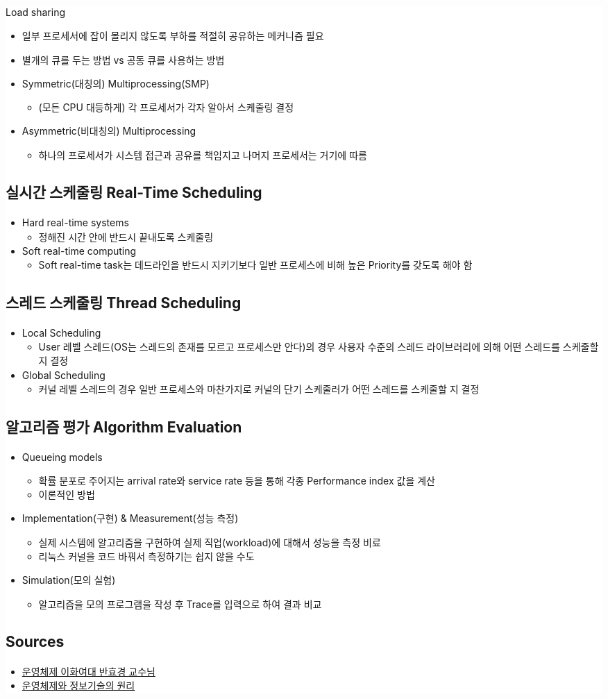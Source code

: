 Load sharing

- 일부 프로세서에 잡이 몰리지 않도록 부하를 적절히 공유하는 메커니즘 필요
- 별개의 큐를 두는 방법 vs 공동 큐를 사용하는 방법

- Symmetric(대칭의) Multiprocessing(SMP)
	- (모든 CPU 대등하게) 각 프로세서가 각자 알아서 스케줄링 결정
- Asymmetric(비대칭의) Multiprocessing
	- 하나의 프로세서가 시스템 접근과 공유를 책임지고 나머지 프로세서는 거기에 따름

## 실시간 스케줄링 Real-Time Scheduling

- Hard real-time systems
	- 정해진 시간 안에 반드시 끝내도록 스케줄링
- Soft real-time computing
	- Soft real-time task는 데드라인을 반드시 지키기보다 일반 프로세스에 비해 높은 Priority를 갖도록 해야 함

## 스레드 스케줄링 Thread Scheduling

- Local Scheduling
	- User 레벨 스레드(OS는 스레드의 존재를 모르고 프로세스만 안다)의 경우 사용자 수준의 스레드 라이브러리에 의해 어떤 스레드를 스케줄할 지 결정
- Global Scheduling
	- 커널 레벨 스레드의 경우 일반 프로세스와 마찬가지로 커널의 단기 스케줄러가 어떤 스레드를 스케줄할 지 결정

## 알고리즘 평가 Algorithm Evaluation

- Queueing models
	- 확률 분포로 주어지는 arrival rate와 service rate 등을 통해 각종 Performance index 값을 계산
	- 이론적인 방법

- Implementation(구현) & Measurement(성능 측정)
	- 실제 시스템에 알고리즘을 구현하여 실제 직업(workload)에 대해서 성능을 측정 비료
	- 리눅스 커널을 코드 바꿔서 측정하기는 쉽지 않을 수도 

- Simulation(모의 실험)
	- 알고리즘을 모의 프로그램을 작성 후 Trace를 입력으로 하여 결과 비교

## Sources

- [운영체제 이화여대 반효경 교수님](http://www.kocw.net/home/search/kemView.do?kemId=1046323)
- [운영체제와 정보기술의 원리](http://www.yes24.com/Product/Goods/90124877)

